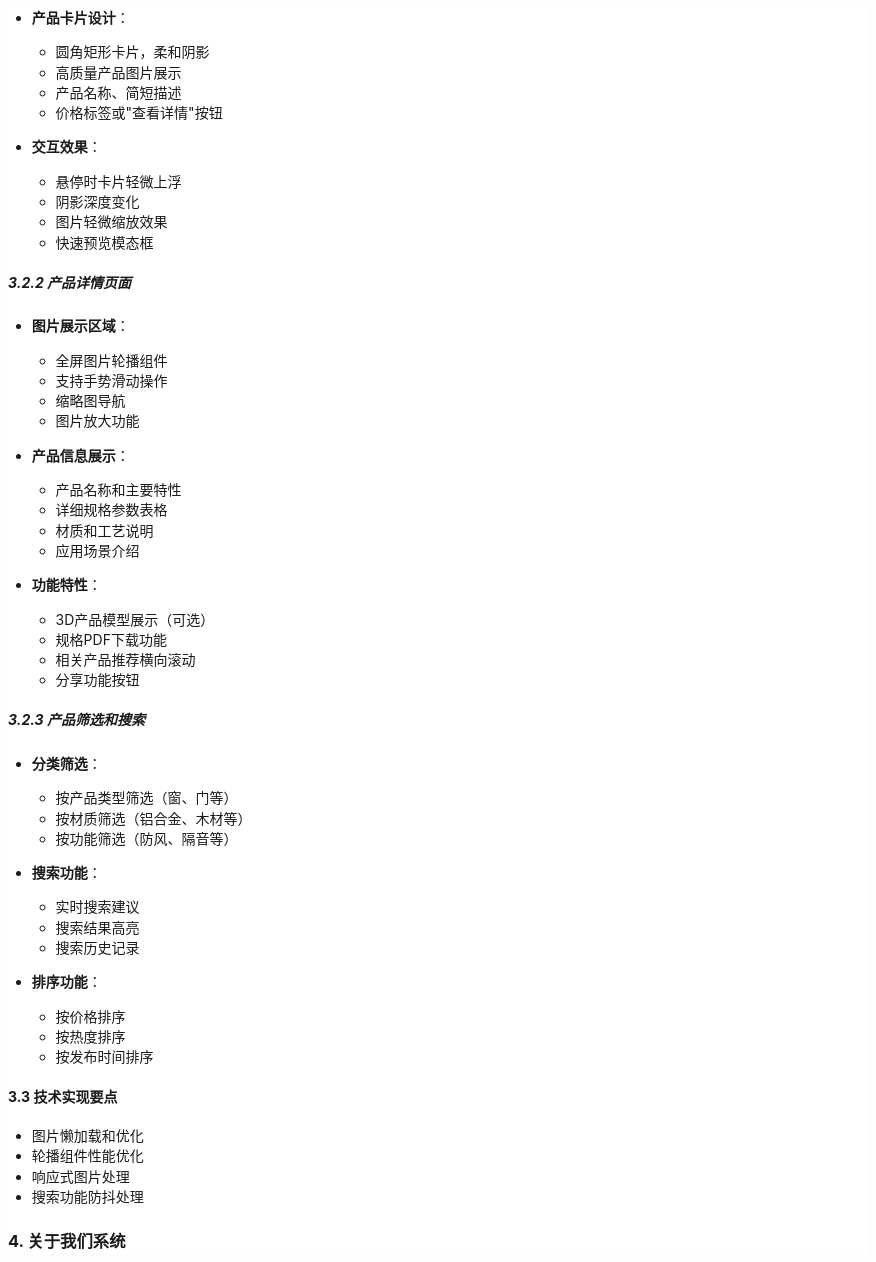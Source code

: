 - **产品卡片设计**：
  - 圆角矩形卡片，柔和阴影
  - 高质量产品图片展示
  - 产品名称、简短描述
  - 价格标签或"查看详情"按钮
  
- **交互效果**：
  - 悬停时卡片轻微上浮
  - 阴影深度变化
  - 图片轻微缩放效果
  - 快速预览模态框

##### 3.2.2 产品详情页面
- **图片展示区域**：
  - 全屏图片轮播组件
  - 支持手势滑动操作
  - 缩略图导航
  - 图片放大功能
  
- **产品信息展示**：
  - 产品名称和主要特性
  - 详细规格参数表格
  - 材质和工艺说明
  - 应用场景介绍
  
- **功能特性**：
  - 3D产品模型展示（可选）
  - 规格PDF下载功能
  - 相关产品推荐横向滚动
  - 分享功能按钮

##### 3.2.3 产品筛选和搜索
- **分类筛选**：
  - 按产品类型筛选（窗、门等）
  - 按材质筛选（铝合金、木材等）
  - 按功能筛选（防风、隔音等）
  
- **搜索功能**：
  - 实时搜索建议
  - 搜索结果高亮
  - 搜索历史记录
  
- **排序功能**：
  - 按价格排序
  - 按热度排序
  - 按发布时间排序

#### 3.3 技术实现要点
- 图片懒加载和优化
- 轮播组件性能优化
- 响应式图片处理
- 搜索功能防抖处理

### 4. 关于我们系统
